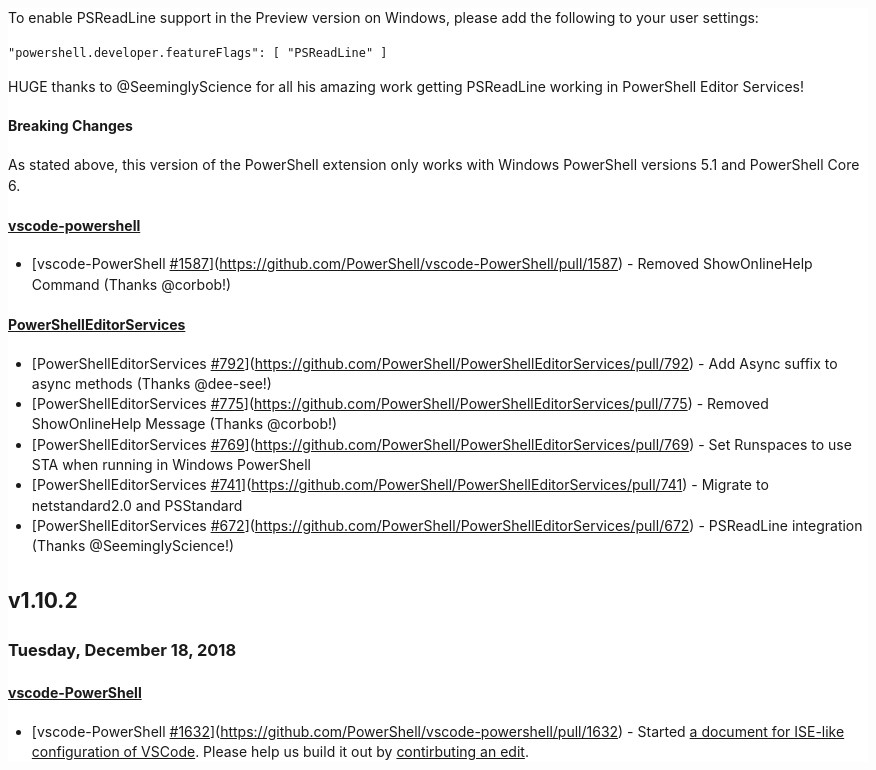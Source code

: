To enable PSReadLine support in the Preview version on Windows, please add the following to your user settings:

```
"powershell.developer.featureFlags": [ "PSReadLine" ]
```

HUGE thanks to @SeeminglyScience for all his amazing work getting PSReadLine working in PowerShell Editor Services!

#### Breaking Changes

As stated above, this version of the PowerShell extension only works with Windows PowerShell versions 5.1 and PowerShell Core 6.

#### [vscode-powershell](https://github.com/powershell/vscode-powershell)

- [vscode-PowerShell [#1587](https://github.com/PowerShell/vscode-powershell/issues/1587)](https://github.com/PowerShell/vscode-PowerShell/pull/1587) -
  Removed ShowOnlineHelp Command (Thanks @corbob!)

#### [PowerShellEditorServices](https://github.com/powershell/PowerShellEditorServices)

- [PowerShellEditorServices [#792](https://github.com/PowerShell/vscode-powershell/issues/792)](https://github.com/PowerShell/PowerShellEditorServices/pull/792) -
  Add Async suffix to async methods (Thanks @dee-see!)
- [PowerShellEditorServices [#775](https://github.com/PowerShell/vscode-powershell/issues/775)](https://github.com/PowerShell/PowerShellEditorServices/pull/775) -
  Removed ShowOnlineHelp Message (Thanks @corbob!)
- [PowerShellEditorServices [#769](https://github.com/PowerShell/vscode-powershell/issues/769)](https://github.com/PowerShell/PowerShellEditorServices/pull/769) -
  Set Runspaces to use STA when running in Windows PowerShell
- [PowerShellEditorServices [#741](https://github.com/PowerShell/vscode-powershell/issues/741)](https://github.com/PowerShell/PowerShellEditorServices/pull/741) -
  Migrate to netstandard2.0 and PSStandard
- [PowerShellEditorServices [#672](https://github.com/PowerShell/vscode-powershell/issues/672)](https://github.com/PowerShell/PowerShellEditorServices/pull/672) -
  PSReadLine integration (Thanks @SeeminglyScience!)

## v1.10.2
### Tuesday, December 18, 2018

#### [vscode-PowerShell](https://github.com/PowerShell/vscode-PowerShell)

- [vscode-PowerShell [#1632](https://github.com/PowerShell/vscode-powershell/issues/1632)](https://github.com/PowerShell/vscode-powershell/pull/1632) -
  Started [a document for ISE-like configuration of VSCode](https://github.com/PowerShell/vscode-powershell/blob/master/docs/ise_compatibility.md).
  Please help us build it out by [contirbuting an edit](https://github.com/PowerShell/vscode-powershell/edit/master/docs/ise_compatibility.md).
